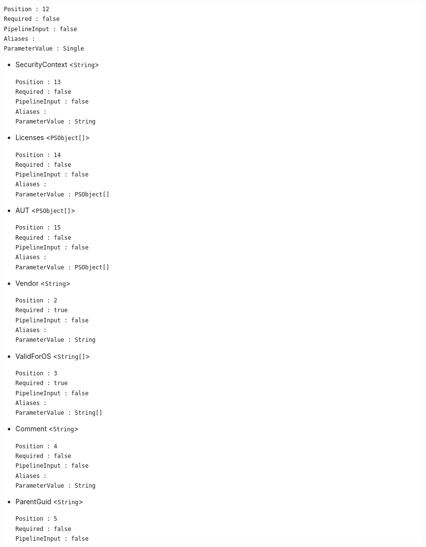   ```
  Position : 12
  Required : false
  PipelineInput : false
  Aliases : 
  ParameterValue : Single
  ```
* SecurityContext &lt;`String`&gt;
  > 
  ```
  Position : 13
  Required : false
  PipelineInput : false
  Aliases : 
  ParameterValue : String
  ```
* Licenses &lt;`PSObject[]`&gt;
  > 
  ```
  Position : 14
  Required : false
  PipelineInput : false
  Aliases : 
  ParameterValue : PSObject[]
  ```
* AUT &lt;`PSObject[]`&gt;
  > 
  ```
  Position : 15
  Required : false
  PipelineInput : false
  Aliases : 
  ParameterValue : PSObject[]
  ```
* Vendor &lt;`String`&gt;
  > 
  ```
  Position : 2
  Required : true
  PipelineInput : false
  Aliases : 
  ParameterValue : String
  ```
* ValidForOS &lt;`String[]`&gt;
  > 
  ```
  Position : 3
  Required : true
  PipelineInput : false
  Aliases : 
  ParameterValue : String[]
  ```
* Comment &lt;`String`&gt;
  > 
  ```
  Position : 4
  Required : false
  PipelineInput : false
  Aliases : 
  ParameterValue : String
  ```
* ParentGuid &lt;`String`&gt;
  > 
  ```
  Position : 5
  Required : false
  PipelineInput : false
  ```